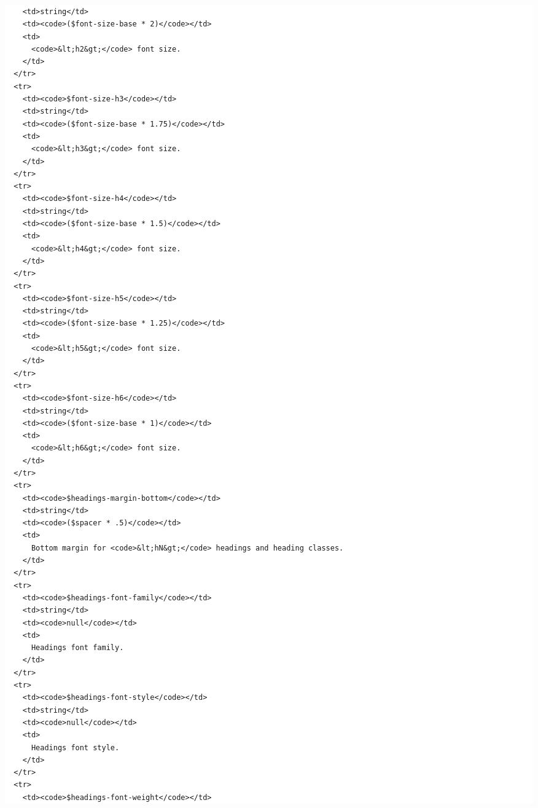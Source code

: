         <td>string</td>
        <td><code>($font-size-base * 2)</code></td>
        <td>
          <code>&lt;h2&gt;</code> font size.
        </td>
      </tr>
      <tr>
        <td><code>$font-size-h3</code></td>
        <td>string</td>
        <td><code>($font-size-base * 1.75)</code></td>
        <td>
          <code>&lt;h3&gt;</code> font size.
        </td>
      </tr>
      <tr>
        <td><code>$font-size-h4</code></td>
        <td>string</td>
        <td><code>($font-size-base * 1.5)</code></td>
        <td>
          <code>&lt;h4&gt;</code> font size.
        </td>
      </tr>
      <tr>
        <td><code>$font-size-h5</code></td>
        <td>string</td>
        <td><code>($font-size-base * 1.25)</code></td>
        <td>
          <code>&lt;h5&gt;</code> font size.
        </td>
      </tr>
      <tr>
        <td><code>$font-size-h6</code></td>
        <td>string</td>
        <td><code>($font-size-base * 1)</code></td>
        <td>
          <code>&lt;h6&gt;</code> font size.
        </td>
      </tr>
      <tr>
        <td><code>$headings-margin-bottom</code></td>
        <td>string</td>
        <td><code>($spacer * .5)</code></td>
        <td>
          Bottom margin for <code>&lt;hN&gt;</code> headings and heading classes.
        </td>
      </tr>
      <tr>
        <td><code>$headings-font-family</code></td>
        <td>string</td>
        <td><code>null</code></td>
        <td>
          Headings font family.
        </td>
      </tr>
      <tr>
        <td><code>$headings-font-style</code></td>
        <td>string</td>
        <td><code>null</code></td>
        <td>
          Headings font style.
        </td>
      </tr>
      <tr>
        <td><code>$headings-font-weight</code></td>